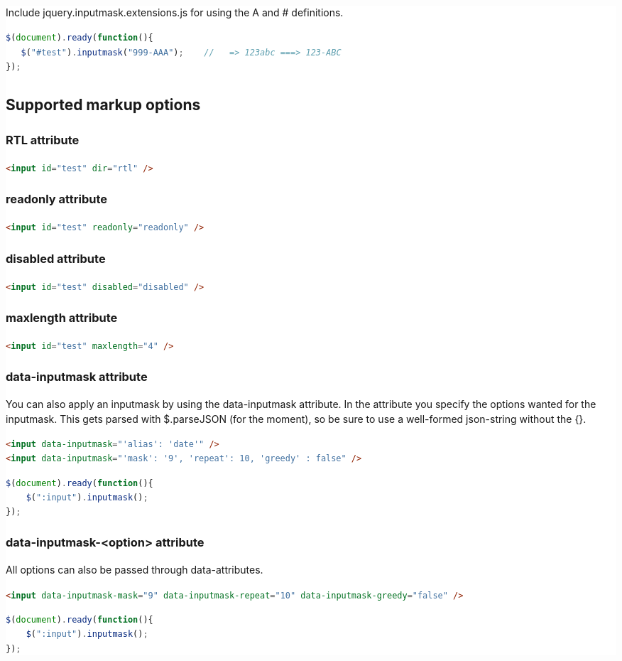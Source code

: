 Include jquery.inputmask.extensions.js for using the A and # definitions.

```javascript
$(document).ready(function(){
   $("#test").inputmask("999-AAA");    //   => 123abc ===> 123-ABC
});
```

## Supported markup options
### RTL attribute

```html
<input id="test" dir="rtl" />
```
### readonly attribute

```html
<input id="test" readonly="readonly" />
```
### disabled attribute

```html
<input id="test" disabled="disabled" />
```

### maxlength attribute

```html
<input id="test" maxlength="4" />
```
### data-inputmask attribute

You can also apply an inputmask by using the data-inputmask attribute.  In the attribute you specify the options wanted for the inputmask.
This gets parsed with $.parseJSON (for the moment), so be sure to use a well-formed json-string without the {}.

```html
<input data-inputmask="'alias': 'date'" />
<input data-inputmask="'mask': '9', 'repeat': 10, 'greedy' : false" />
```
```javascript
$(document).ready(function(){
    $(":input").inputmask();
});
```
### data-inputmask-<option\> attribute

All options can also be passed through data-attributes. 


```html
<input data-inputmask-mask="9" data-inputmask-repeat="10" data-inputmask-greedy="false" />
```
```javascript
$(document).ready(function(){
    $(":input").inputmask();
});
```
